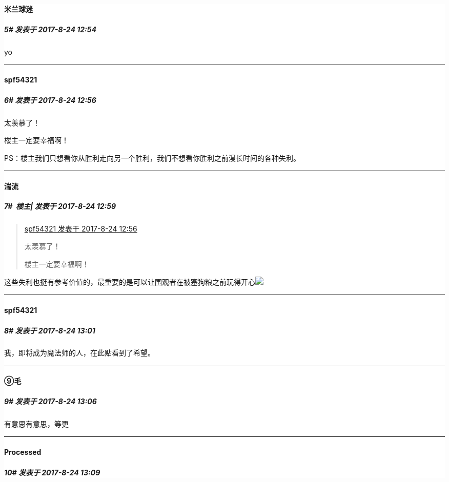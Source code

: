####  米兰球迷  
##### 5#       发表于 2017-8-24 12:54


yo


*****

####  spf54321  
##### 6#       发表于 2017-8-24 12:56


太羡慕了！

楼主一定要幸福啊！


PS：楼主我们只想看你从胜利走向另一个胜利，我们不想看你胜利之前漫长时间的各种失利。


*****

####  湍流  
##### 7#         楼主| 发表于 2017-8-24 12:59


<blockquote><a href="httphttps://bbs.saraba1st.com/2b/forum.php?mod=redirect&amp;goto=findpost&amp;pid=36988451&amp;ptid=1539614" target="_blank">spf54321 发表于 2017-8-24 12:56</a>

太羡慕了！

楼主一定要幸福啊！</blockquote>
这些失利也挺有参考价值的，最重要的是可以让围观者在被塞狗粮之前玩得开心<img src="https://static.saraba1st.com/image/smiley/face2017/033.png" referrerpolicy="no-referrer">


*****

####  spf54321  
##### 8#       发表于 2017-8-24 13:01


我，即将成为魔法师的人，在此贴看到了希望。


*****

####  ⑨毛  
##### 9#       发表于 2017-8-24 13:06


有意思有意思，等更


*****

####  Processed  
##### 10#       发表于 2017-8-24 13:09
